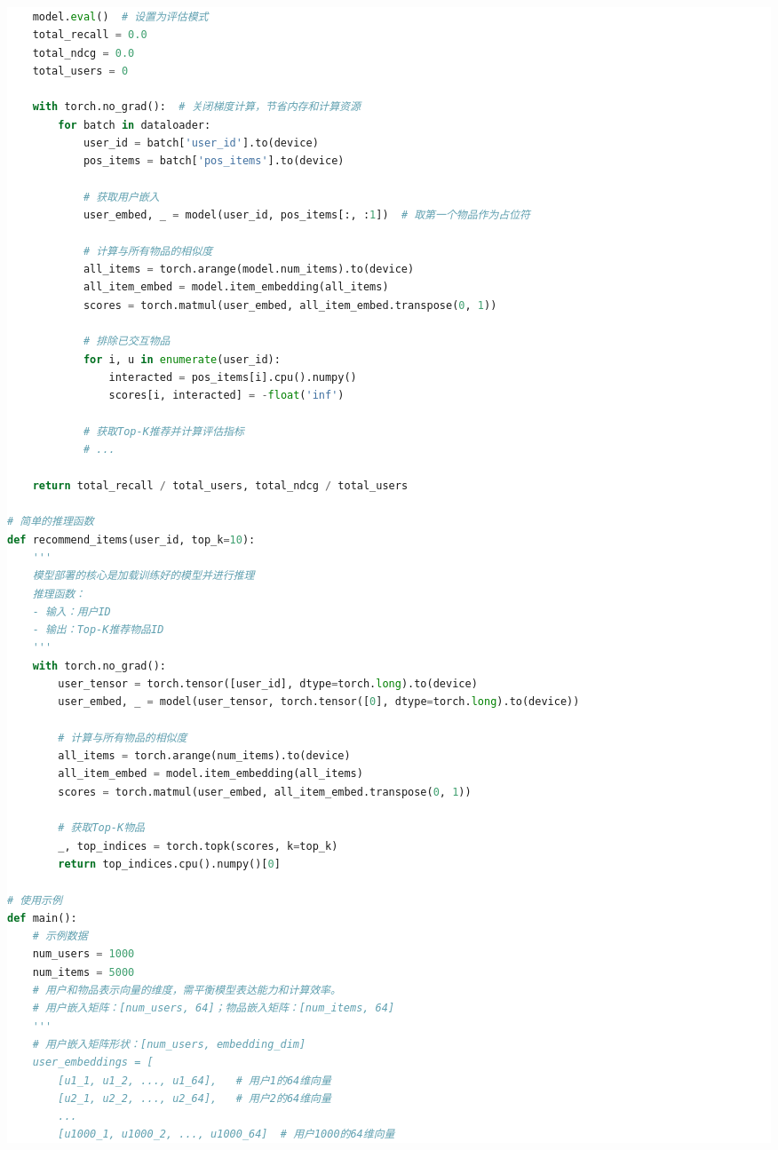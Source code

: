 ```python
    model.eval()  # 设置为评估模式
    total_recall = 0.0
    total_ndcg = 0.0
    total_users = 0
    
    with torch.no_grad():  # 关闭梯度计算，节省内存和计算资源
        for batch in dataloader:
            user_id = batch['user_id'].to(device)
            pos_items = batch['pos_items'].to(device)
            
            # 获取用户嵌入
            user_embed, _ = model(user_id, pos_items[:, :1])  # 取第一个物品作为占位符
            
            # 计算与所有物品的相似度
            all_items = torch.arange(model.num_items).to(device)
            all_item_embed = model.item_embedding(all_items)
            scores = torch.matmul(user_embed, all_item_embed.transpose(0, 1))
            
            # 排除已交互物品
            for i, u in enumerate(user_id):
                interacted = pos_items[i].cpu().numpy()
                scores[i, interacted] = -float('inf')
            
            # 获取Top-K推荐并计算评估指标
            # ...

    return total_recall / total_users, total_ndcg / total_users

# 简单的推理函数
def recommend_items(user_id, top_k=10):
    '''
    模型部署的核心是加载训练好的模型并进行推理
    推理函数：
    - 输入：用户ID
    - 输出：Top-K推荐物品ID
    '''
    with torch.no_grad():
        user_tensor = torch.tensor([user_id], dtype=torch.long).to(device)
        user_embed, _ = model(user_tensor, torch.tensor([0], dtype=torch.long).to(device))
        
        # 计算与所有物品的相似度
        all_items = torch.arange(num_items).to(device)
        all_item_embed = model.item_embedding(all_items)
        scores = torch.matmul(user_embed, all_item_embed.transpose(0, 1))
        
        # 获取Top-K物品
        _, top_indices = torch.topk(scores, k=top_k)
        return top_indices.cpu().numpy()[0]

# 使用示例
def main():
    # 示例数据
    num_users = 1000
    num_items = 5000
    # 用户和物品表示向量的维度，需平衡模型表达能力和计算效率。
    # 用户嵌入矩阵：[num_users, 64]；物品嵌入矩阵：[num_items, 64]
    '''
    # 用户嵌入矩阵形状：[num_users, embedding_dim]
    user_embeddings = [
        [u1_1, u1_2, ..., u1_64],   # 用户1的64维向量
        [u2_1, u2_2, ..., u2_64],   # 用户2的64维向量
        ...
        [u1000_1, u1000_2, ..., u1000_64]  # 用户1000的64维向量
```